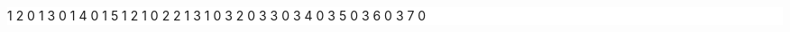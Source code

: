  <tr>
   <td style="text-align:right;border-left:1px solid;border-right:1px solid;"> 1 </td>
   <td style="text-align:right;border-left:1px solid;border-right:1px solid;"> 2 </td>
   <td style="text-align:right;border-left:1px solid;border-right:1px solid;"> 0 </td>
  </tr>
  <tr>
   <td style="text-align:right;border-left:1px solid;border-right:1px solid;"> 1 </td>
   <td style="text-align:right;border-left:1px solid;border-right:1px solid;"> 3 </td>
   <td style="text-align:right;border-left:1px solid;border-right:1px solid;"> 0 </td>
  </tr>
  <tr>
   <td style="text-align:right;border-left:1px solid;border-right:1px solid;"> 1 </td>
   <td style="text-align:right;border-left:1px solid;border-right:1px solid;"> 4 </td>
   <td style="text-align:right;border-left:1px solid;border-right:1px solid;"> 0 </td>
  </tr>
  <tr>
   <td style="text-align:right;border-left:1px solid;border-right:1px solid;"> 1 </td>
   <td style="text-align:right;border-left:1px solid;border-right:1px solid;"> 5 </td>
   <td style="text-align:right;border-left:1px solid;border-right:1px solid;"> 1 </td>
  </tr>
  <tr>
   <td style="text-align:right;border-left:1px solid;border-right:1px solid;"> 2 </td>
   <td style="text-align:right;border-left:1px solid;border-right:1px solid;"> 1 </td>
   <td style="text-align:right;border-left:1px solid;border-right:1px solid;"> 0 </td>
  </tr>
  <tr>
   <td style="text-align:right;border-left:1px solid;border-right:1px solid;"> 2 </td>
   <td style="text-align:right;border-left:1px solid;border-right:1px solid;"> 2 </td>
   <td style="text-align:right;border-left:1px solid;border-right:1px solid;"> 1 </td>
  </tr>
  <tr>
   <td style="text-align:right;border-left:1px solid;border-right:1px solid;"> 3 </td>
   <td style="text-align:right;border-left:1px solid;border-right:1px solid;"> 1 </td>
   <td style="text-align:right;border-left:1px solid;border-right:1px solid;"> 0 </td>
  </tr>
  <tr>
   <td style="text-align:right;border-left:1px solid;border-right:1px solid;"> 3 </td>
   <td style="text-align:right;border-left:1px solid;border-right:1px solid;"> 2 </td>
   <td style="text-align:right;border-left:1px solid;border-right:1px solid;"> 0 </td>
  </tr>
  <tr>
   <td style="text-align:right;border-left:1px solid;border-right:1px solid;"> 3 </td>
   <td style="text-align:right;border-left:1px solid;border-right:1px solid;"> 3 </td>
   <td style="text-align:right;border-left:1px solid;border-right:1px solid;"> 0 </td>
  </tr>
  <tr>
   <td style="text-align:right;border-left:1px solid;border-right:1px solid;"> 3 </td>
   <td style="text-align:right;border-left:1px solid;border-right:1px solid;"> 4 </td>
   <td style="text-align:right;border-left:1px solid;border-right:1px solid;"> 0 </td>
  </tr>
  <tr>
   <td style="text-align:right;border-left:1px solid;border-right:1px solid;"> 3 </td>
   <td style="text-align:right;border-left:1px solid;border-right:1px solid;"> 5 </td>
   <td style="text-align:right;border-left:1px solid;border-right:1px solid;"> 0 </td>
  </tr>
  <tr>
   <td style="text-align:right;border-left:1px solid;border-right:1px solid;"> 3 </td>
   <td style="text-align:right;border-left:1px solid;border-right:1px solid;"> 6 </td>
   <td style="text-align:right;border-left:1px solid;border-right:1px solid;"> 0 </td>
  </tr>
  <tr>
   <td style="text-align:right;border-left:1px solid;border-right:1px solid;"> 3 </td>
   <td style="text-align:right;border-left:1px solid;border-right:1px solid;"> 7 </td>
   <td style="text-align:right;border-left:1px solid;border-right:1px solid;"> 0 </td>